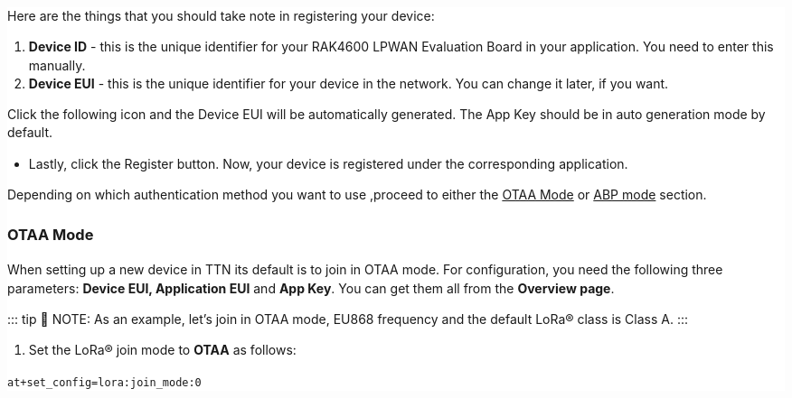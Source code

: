 <rk-img
  src="/assets/images/wisduo/rak4600-evaluation-board/quickstart/7.connecting-to-ttn/m0diwppr3c6uq2fzcmnb.png"
  width="100%"
  caption="Add your Device"
/>

Here are the things that you should take note in registering your device:

1. **Device ID** - this is the unique identifier for your RAK4600 LPWAN Evaluation Board in your application. You need to enter this manually.
2. **Device EUI** - this is the unique identifier for your device in the network. You can change it later, if you want.

Click the following icon and the Device EUI will be automatically generated. The App Key should be in auto generation mode by default.

- Lastly, click the Register button. Now, your device is registered under the corresponding application.

<rk-img
  src="/assets/images/wisduo/rak4600-evaluation-board/quickstart/7.connecting-to-ttn/uvhfpgf50yodwdl9dxp7.png"
  width="100%"
  caption="Device Overview"
/>

Depending on which authentication method you want to use ,proceed to either the [OTAA Mode](#otaa-mode) or [ABP mode](#abp-mode) section.

### OTAA Mode

When setting up a new device in TTN its default is to join in OTAA mode. For configuration, you need the following three parameters: **Device EUI, Application EUI** and **App Key**. You can get them all from the **Overview page**.

<rk-img
  src="/assets/images/wisduo/rak4600-evaluation-board/quickstart/7.connecting-to-ttn/ttn-otaa/otjgr7rhyejvmsx4i4km.png"
  width="100%"
  caption="Device Overview Parameters"
/>

::: tip 📝 NOTE:
As an example, let’s join in OTAA mode, EU868 frequency and the default LoRa® class is Class A.
:::

1. Set the LoRa® join mode to **OTAA** as follows:

```sh
at+set_config=lora:join_mode:0
```

<rk-img
  src="/assets/images/wisduo/rak4600-evaluation-board/quickstart/7.connecting-to-ttn/ttn-otaa/ugvheykwbjgqrmve3gr1.jpg"
  width="60%"
  caption=" AT Command for OTAA LoRa® Join Mode via RAK Serial Port Tool"
/>
